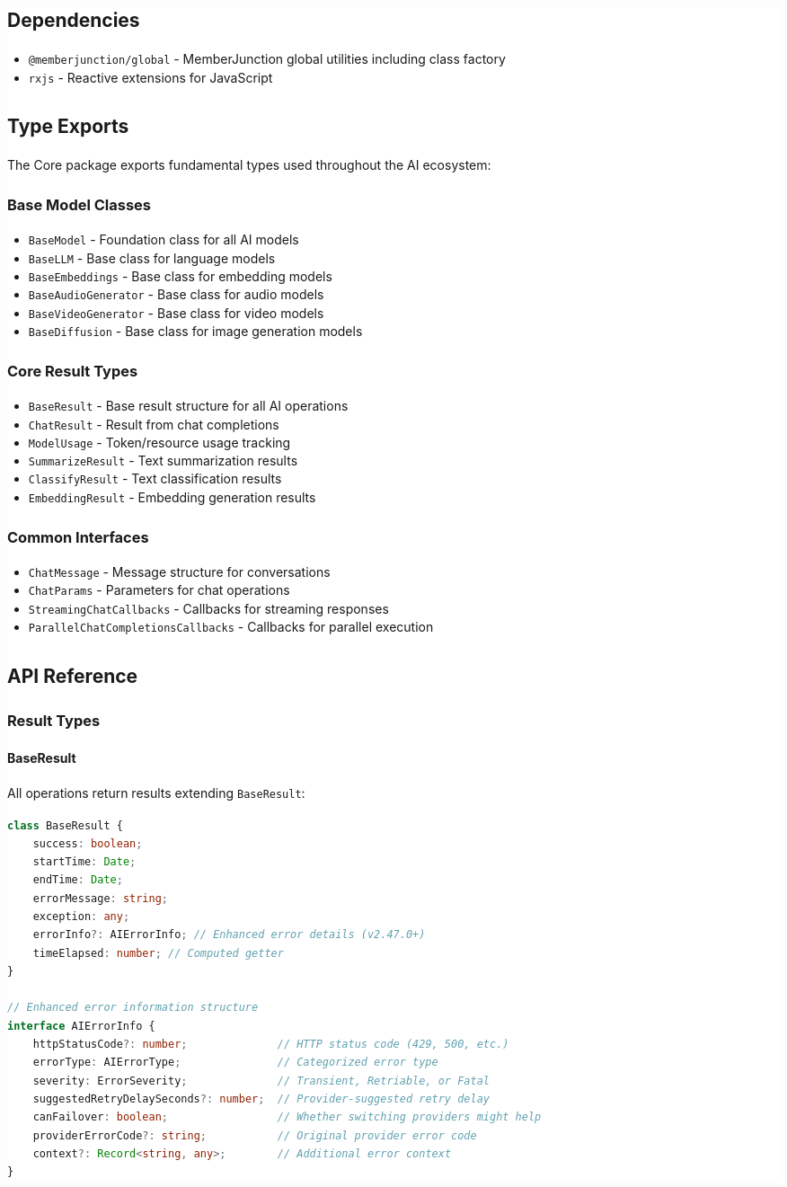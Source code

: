## Dependencies

- `@memberjunction/global` - MemberJunction global utilities including class factory
- `rxjs` - Reactive extensions for JavaScript

## Type Exports

The Core package exports fundamental types used throughout the AI ecosystem:

### Base Model Classes
- `BaseModel` - Foundation class for all AI models
- `BaseLLM` - Base class for language models
- `BaseEmbeddings` - Base class for embedding models
- `BaseAudioGenerator` - Base class for audio models
- `BaseVideoGenerator` - Base class for video models
- `BaseDiffusion` - Base class for image generation models

### Core Result Types
- `BaseResult` - Base result structure for all AI operations
- `ChatResult` - Result from chat completions
- `ModelUsage` - Token/resource usage tracking
- `SummarizeResult` - Text summarization results
- `ClassifyResult` - Text classification results
- `EmbeddingResult` - Embedding generation results

### Common Interfaces
- `ChatMessage` - Message structure for conversations
- `ChatParams` - Parameters for chat operations
- `StreamingChatCallbacks` - Callbacks for streaming responses
- `ParallelChatCompletionsCallbacks` - Callbacks for parallel execution

## API Reference

### Result Types

#### BaseResult
All operations return results extending `BaseResult`:
```typescript
class BaseResult {
    success: boolean;
    startTime: Date;
    endTime: Date;
    errorMessage: string;
    exception: any;
    errorInfo?: AIErrorInfo; // Enhanced error details (v2.47.0+)
    timeElapsed: number; // Computed getter
}

// Enhanced error information structure
interface AIErrorInfo {
    httpStatusCode?: number;              // HTTP status code (429, 500, etc.)
    errorType: AIErrorType;               // Categorized error type
    severity: ErrorSeverity;              // Transient, Retriable, or Fatal
    suggestedRetryDelaySeconds?: number;  // Provider-suggested retry delay
    canFailover: boolean;                 // Whether switching providers might help
    providerErrorCode?: string;           // Original provider error code
    context?: Record<string, any>;        // Additional error context
}
```
